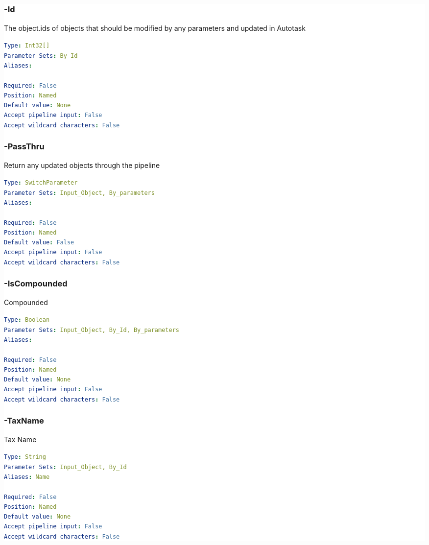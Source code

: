### -Id
The object.ids of objects that should be modified by any parameters and updated in Autotask

```yaml
Type: Int32[]
Parameter Sets: By_Id
Aliases:

Required: False
Position: Named
Default value: None
Accept pipeline input: False
Accept wildcard characters: False
```

### -PassThru
Return any updated objects through the pipeline

```yaml
Type: SwitchParameter
Parameter Sets: Input_Object, By_parameters
Aliases:

Required: False
Position: Named
Default value: False
Accept pipeline input: False
Accept wildcard characters: False
```

### -IsCompounded
Compounded

```yaml
Type: Boolean
Parameter Sets: Input_Object, By_Id, By_parameters
Aliases:

Required: False
Position: Named
Default value: None
Accept pipeline input: False
Accept wildcard characters: False
```

### -TaxName
Tax Name

```yaml
Type: String
Parameter Sets: Input_Object, By_Id
Aliases: Name

Required: False
Position: Named
Default value: None
Accept pipeline input: False
Accept wildcard characters: False
```
